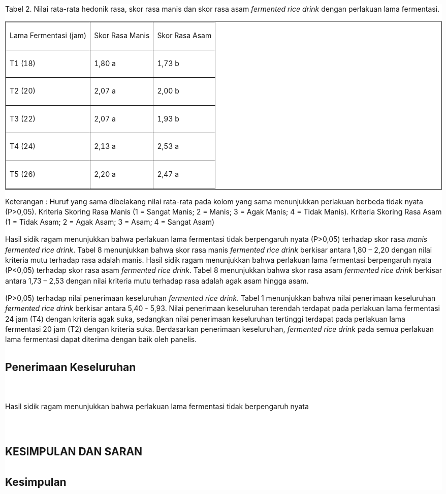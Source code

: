 <p><span class="font2">Tabel 2. Nilai rata-rata hedonik rasa, skor rasa manis dan skor rasa asam </span><span class="font2" style="font-style:italic;">fermented rice drink</span><span class="font2"> dengan perlakuan lama fermentasi.</span></p>
<table border="1">
<tr><td style="vertical-align:top;">
<p><span class="font2">Lama Fermentasi (jam)</span></p></td><td style="vertical-align:top;">
<p><span class="font2">Skor Rasa Manis</span></p></td><td style="vertical-align:top;">
<p><span class="font2">Skor Rasa Asam</span></p></td></tr>
<tr><td style="vertical-align:bottom;">
<p><span class="font2">T1 (18)</span></p></td><td style="vertical-align:bottom;">
<p><span class="font2">1,80 a</span></p></td><td style="vertical-align:bottom;">
<p><span class="font2">1,73 b</span></p></td></tr>
<tr><td style="vertical-align:bottom;">
<p><span class="font2">T2 (20)</span></p></td><td style="vertical-align:bottom;">
<p><span class="font2">2,07 a</span></p></td><td style="vertical-align:bottom;">
<p><span class="font2">2,00 b</span></p></td></tr>
<tr><td style="vertical-align:bottom;">
<p><span class="font2">T3 (22)</span></p></td><td style="vertical-align:bottom;">
<p><span class="font2">2,07 a</span></p></td><td style="vertical-align:bottom;">
<p><span class="font2">1,93 b</span></p></td></tr>
<tr><td style="vertical-align:bottom;">
<p><span class="font2">T4 (24)</span></p></td><td style="vertical-align:bottom;">
<p><span class="font2">2,13 a</span></p></td><td style="vertical-align:bottom;">
<p><span class="font2">2,53 a</span></p></td></tr>
<tr><td style="vertical-align:bottom;">
<p><span class="font2">T5 (26)</span></p></td><td style="vertical-align:bottom;">
<p><span class="font2">2,20 a</span></p></td><td style="vertical-align:bottom;">
<p><span class="font2">2,47 a</span></p></td></tr>
</table>
<p><span class="font2">Keterangan : Huruf yang sama dibelakang nilai rata-rata pada kolom yang sama menunjukkan perlakuan berbeda tidak nyata (P&gt;0,05). Kriteria Skoring Rasa Manis (1 = Sangat Manis; 2 = Manis; 3 = Agak Manis; 4 = Tidak Manis). Kriteria Skoring Rasa Asam (1 = Tidak Asam; 2 = Agak Asam; 3 = Asam; 4 = Sangat Asam)</span></p>
<p><span class="font2">Hasil sidik ragam menunjukkan bahwa perlakuan lama fermentasi tidak berpengaruh nyata (P&gt;0,05) terhadap skor rasa </span><span class="font2" style="font-style:italic;">manis fermented rice drink</span><span class="font2">. Tabel 8 menunjukkan bahwa skor rasa manis </span><span class="font2" style="font-style:italic;">fermented rice drink</span><span class="font2"> berkisar antara 1,80 – 2,20 dengan nilai kriteria mutu terhadap rasa adalah manis. Hasil sidik ragam menunjukkan bahwa perlakuan lama fermentasi berpengaruh nyata (P&lt;0,05) terhadap skor rasa asam </span><span class="font2" style="font-style:italic;">fermented rice drink</span><span class="font2">. Tabel 8 menunjukkan bahwa skor rasa asam </span><span class="font2" style="font-style:italic;">fermented rice drink</span><span class="font2"> berkisar antara 1,73 – 2,53 dengan nilai kriteria mutu terhadap rasa adalah agak asam hingga asam.</span></p>
<p><span class="font2">(P&gt;0,05) terhadap nilai penerimaan keseluruhan </span><span class="font2" style="font-style:italic;">fermented rice drink</span><span class="font2">. Tabel 1 menunjukkan bahwa nilai penerimaan keseluruhan </span><span class="font2" style="font-style:italic;">fermented rice drink</span><span class="font2"> berkisar antara 5,40 - 5,93. Nilai penerimaan keseluruhan terendah terdapat pada perlakuan lama fermentasi 24 jam (T4) dengan kriteria agak suka, sedangkan nilai penerimaan keseluruhan tertinggi terdapat pada perlakuan lama fermentasi 20 jam (T2) dengan kriteria suka. Berdasarkan penerimaan keseluruhan, </span><span class="font2" style="font-style:italic;">fermented rice drink</span><span class="font2"> pada semua perlakuan lama fermentasi dapat diterima dengan baik oleh panelis.</span></p>
<div>
<h2><a name="bookmark36"></a><span class="font2" style="font-weight:bold;"><a name="bookmark37"></a>Penerimaan Keseluruhan</span></h2>
</div><br clear="all">
<div>
<p><span class="font2">Hasil sidik ragam menunjukkan bahwa perlakuan lama fermentasi tidak berpengaruh nyata</span></p>
</div><br clear="all">
<h2><a name="bookmark38"></a><span class="font2" style="font-weight:bold;"><a name="bookmark39"></a>KESIMPULAN DAN SARAN</span></h2>
<h2><a name="bookmark40"></a><span class="font2" style="font-weight:bold;"><a name="bookmark41"></a>Kesimpulan</span></h2>